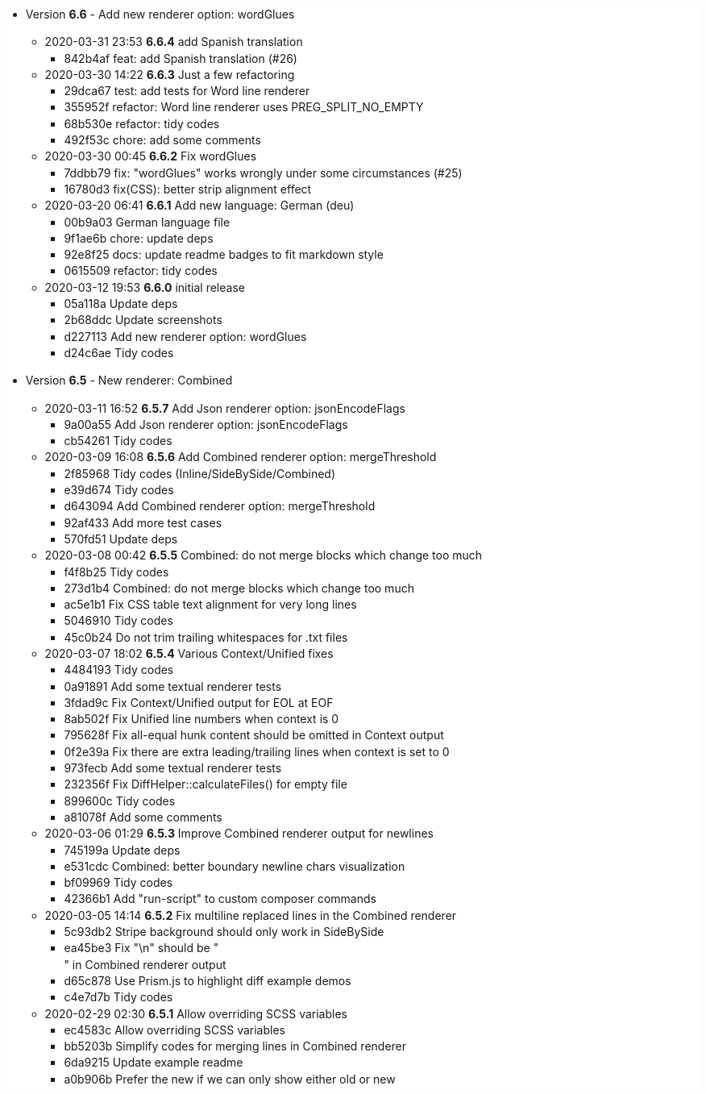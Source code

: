  * Version **6.6** - Add new renderer option: wordGlues
   * 2020-03-31 23:53  **6.6.4**  add Spanish translation
      * 842b4af feat: add Spanish translation (#26)
   * 2020-03-30 14:22  **6.6.3**  Just a few refactoring
      * 29dca67 test: add tests for Word line renderer
      * 355952f refactor: Word line renderer uses PREG_SPLIT_NO_EMPTY
      * 68b530e refactor: tidy codes
      * 492f53c chore: add some comments
   * 2020-03-30 00:45  **6.6.2**  Fix wordGlues
      * 7ddbb79 fix: "wordGlues" works wrongly under some circumstances (#25)
      * 16780d3 fix(CSS): better strip alignment effect
   * 2020-03-20 06:41  **6.6.1**  Add new language: German (deu)
      * 00b9a03 German language file
      * 9f1ae6b chore: update deps
      * 92e8f25 docs: update readme badges to fit markdown style
      * 0615509 refactor: tidy codes
   * 2020-03-12 19:53  **6.6.0**  initial release
      * 05a118a Update deps
      * 2b68ddc Update screenshots
      * d227113 Add new renderer option: wordGlues
      * d24c6ae Tidy codes

 * Version **6.5** - New renderer: Combined
   * 2020-03-11 16:52  **6.5.7**  Add Json renderer option: jsonEncodeFlags
      * 9a00a55 Add Json renderer option: jsonEncodeFlags
      * cb54261 Tidy codes
   * 2020-03-09 16:08  **6.5.6**  Add Combined renderer option: mergeThreshold
      * 2f85968 Tidy codes (Inline/SideBySide/Combined)
      * e39d674 Tidy codes
      * d643094 Add Combined renderer option: mergeThreshold
      * 92af433 Add more test cases
      * 570fd51 Update deps
   * 2020-03-08 00:42  **6.5.5**  Combined: do not merge blocks which change too much
      * f4f8b25 Tidy codes
      * 273d1b4 Combined: do not merge blocks which change too much
      * ac5e1b1 Fix CSS table text alignment for very long lines
      * 5046910 Tidy codes
      * 45c0b24 Do not trim trailing whitespaces for .txt files
   * 2020-03-07 18:02  **6.5.4**  Various Context/Unified fixes
      * 4484193 Tidy codes
      * 0a91891 Add some textual renderer tests
      * 3fdad9c Fix Context/Unified output for EOL at EOF
      * 8ab502f Fix Unified line numbers when context is 0
      * 795628f Fix all-equal hunk content should be omitted in Context output
      * 0f2e39a Fix there are extra leading/trailing lines when context is set to 0
      * 973fecb Add some textual renderer tests
      * 232356f Fix DiffHelper::calculateFiles() for empty file
      * 899600c Tidy codes
      * a81078f Add some comments
   * 2020-03-06 01:29  **6.5.3**  Improve Combined renderer output for newlines
      * 745199a Update deps
      * e531cdc Combined: better boundary newline chars visualization
      * bf09969 Tidy codes
      * 42366b1 Add "run-script" to custom composer commands
   * 2020-03-05 14:14  **6.5.2**  Fix multiline replaced lines in the Combined renderer
      * 5c93db2 Stripe background should only work in SideBySide
      * ea45be3 Fix "\n" should be "<br>" in Combined renderer output
      * d65c878 Use Prism.js to highlight diff example demos
      * c4e7d7b Tidy codes
   * 2020-02-29 02:30  **6.5.1**  Allow overriding SCSS variables
      * ec4583c Allow overriding SCSS variables
      * bb5203b Simplify codes for merging lines in Combined renderer
      * 6da9215 Update example readme
      * a0b906b Prefer the new if we can only show either old or new